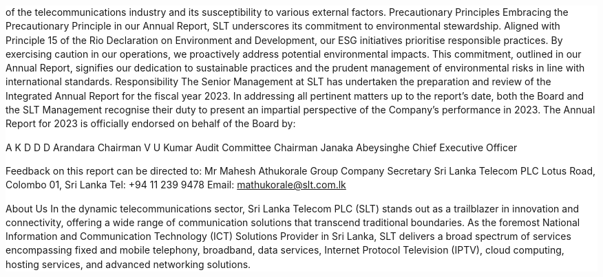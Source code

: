 
of the telecommunications industry and its 
susceptibility to various external factors.
Precautionary Principles
Embracing the Precautionary Principle 
in our Annual Report, SLT underscores 
its commitment to environmental 
stewardship. Aligned with Principle 15 of 
the Rio Declaration on Environment and 
Development, our ESG initiatives prioritise 
responsible practices. By exercising caution 
in our operations, we proactively address 
potential environmental impacts. This 
commitment, outlined in our Annual Report, 
signifies our dedication to sustainable 
practices and the prudent management 
of environmental risks in line with 
international standards.
Responsibility
The Senior Management at SLT has 
undertaken the preparation and review 
of the Integrated Annual Report for the 
fiscal year 2023. In addressing all pertinent 
matters up to the report’s date, both 
the Board and the SLT Management 
recognise their duty to present an impartial 
perspective of the Company’s performance 
in 2023. The Annual Report for 2023 is 
officially endorsed on behalf of the Board by:

A K D D D Arandara
Chairman
V U Kumar
Audit Committee Chairman
Janaka Abeysinghe
Chief Executive Officer

Feedback on this report can be 
directed to:
Mr Mahesh Athukorale
Group Company Secretary
Sri Lanka Telecom PLC
Lotus Road,
Colombo 01,
Sri Lanka
Tel: +94 11 239 9478
Email: mathukorale@slt.com.lk


About Us
In the dynamic telecommunications sector, Sri Lanka Telecom PLC (SLT) stands 
out as a trailblazer in innovation and connectivity, offering a wide range of 
communication solutions that transcend traditional boundaries. As the foremost 
National Information and Communication Technology (ICT) Solutions Provider 
in Sri Lanka, SLT delivers a broad spectrum of services encompassing fixed and 
mobile telephony, broadband, data services, Internet Protocol Television (IPTV), 
cloud computing, hosting services, and advanced networking solutions.
